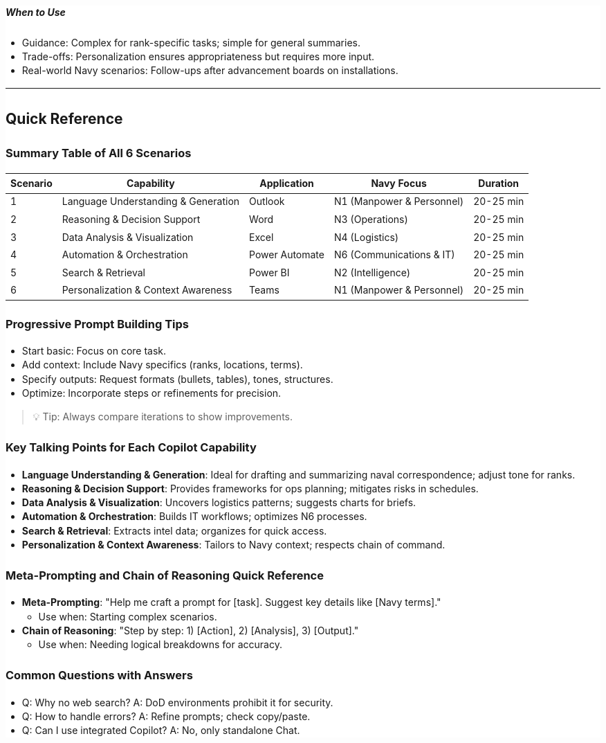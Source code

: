 ##### When to Use
- Guidance: Complex for rank-specific tasks; simple for general summaries.
- Trade-offs: Personalization ensures appropriateness but requires more input.
- Real-world Navy scenarios: Follow-ups after advancement boards on installations.

---

## Quick Reference

### Summary Table of All 6 Scenarios
| Scenario | Capability | Application | Navy Focus | Duration |
|----------|------------|-------------|------------|----------|
| 1 | Language Understanding & Generation | Outlook | N1 (Manpower & Personnel) | 20-25 min |
| 2 | Reasoning & Decision Support | Word | N3 (Operations) | 20-25 min |
| 3 | Data Analysis & Visualization | Excel | N4 (Logistics) | 20-25 min |
| 4 | Automation & Orchestration | Power Automate | N6 (Communications & IT) | 20-25 min |
| 5 | Search & Retrieval | Power BI | N2 (Intelligence) | 20-25 min |
| 6 | Personalization & Context Awareness | Teams | N1 (Manpower & Personnel) | 20-25 min |

### Progressive Prompt Building Tips
- Start basic: Focus on core task.
- Add context: Include Navy specifics (ranks, locations, terms).
- Specify outputs: Request formats (bullets, tables), tones, structures.
- Optimize: Incorporate steps or refinements for precision.
> 💡 Tip: Always compare iterations to show improvements.

### Key Talking Points for Each Copilot Capability
- **Language Understanding & Generation**: Ideal for drafting and summarizing naval correspondence; adjust tone for ranks.
- **Reasoning & Decision Support**: Provides frameworks for ops planning; mitigates risks in schedules.
- **Data Analysis & Visualization**: Uncovers logistics patterns; suggests charts for briefs.
- **Automation & Orchestration**: Builds IT workflows; optimizes N6 processes.
- **Search & Retrieval**: Extracts intel data; organizes for quick access.
- **Personalization & Context Awareness**: Tailors to Navy context; respects chain of command.

### Meta-Prompting and Chain of Reasoning Quick Reference
- **Meta-Prompting**: "Help me craft a prompt for [task]. Suggest key details like [Navy terms]."
  - Use when: Starting complex scenarios.
- **Chain of Reasoning**: "Step by step: 1) [Action], 2) [Analysis], 3) [Output]."
  - Use when: Needing logical breakdowns for accuracy.

### Common Questions with Answers
- Q: Why no web search? A: DoD environments prohibit it for security.
- Q: How to handle errors? A: Refine prompts; check copy/paste.
- Q: Can I use integrated Copilot? A: No, only standalone Chat.
